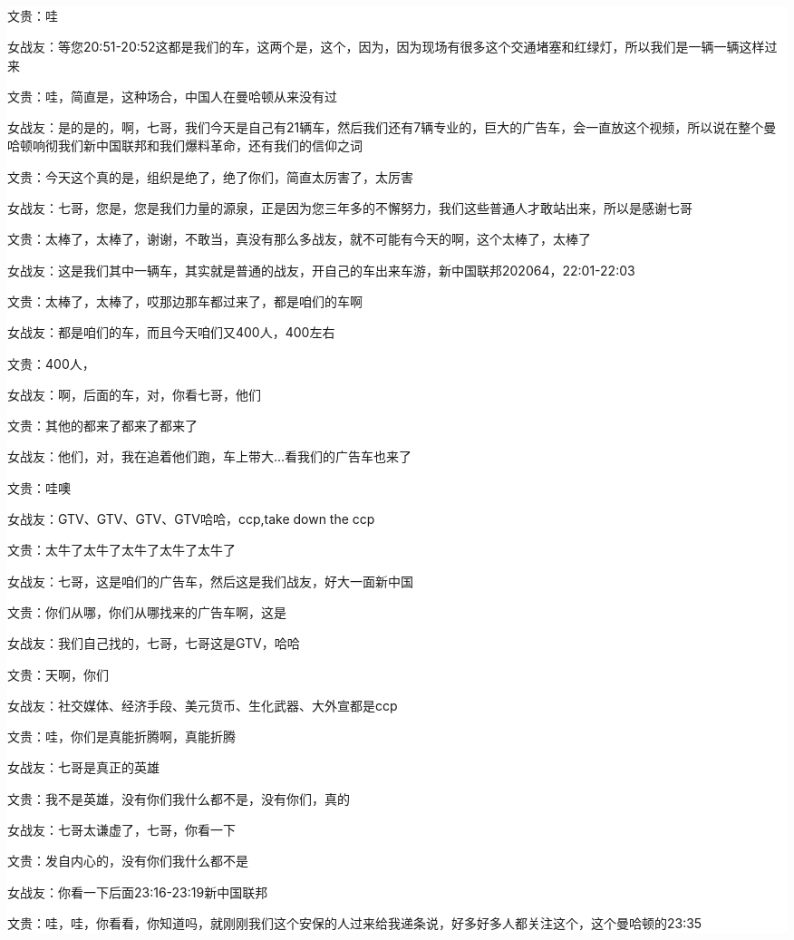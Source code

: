 文贵：哇


女战友：等您20:51-20:52这都是我们的车，这两个是，这个，因为，因为现场有很多这个交通堵塞和红绿灯，所以我们是一辆一辆这样过来


文贵：哇，简直是，这种场合，中国人在曼哈顿从来没有过


女战友：是的是的，啊，七哥，我们今天是自己有21辆车，然后我们还有7辆专业的，巨大的广告车，会一直放这个视频，所以说在整个曼哈顿响彻我们新中国联邦和我们爆料革命，还有我们的信仰之词


文贵：今天这个真的是，组织是绝了，绝了你们，简直太厉害了，太厉害


女战友：七哥，您是，您是我们力量的源泉，正是因为您三年多的不懈努力，我们这些普通人才敢站出来，所以是感谢七哥


文贵：太棒了，太棒了，谢谢，不敢当，真没有那么多战友，就不可能有今天的啊，这个太棒了，太棒了


女战友：这是我们其中一辆车，其实就是普通的战友，开自己的车出来车游，新中国联邦202064，22:01-22:03


文贵：太棒了，太棒了，哎那边那车都过来了，都是咱们的车啊

女战友：都是咱们的车，而且今天咱们又400人，400左右

文贵：400人，

女战友：啊，后面的车，对，你看七哥，他们

文贵：其他的都来了都来了都来了

女战友：他们，对，我在追着他们跑，车上带大...看我们的广告车也来了

文贵：哇噢

女战友：GTV、GTV、GTV、GTV哈哈，ccp,take down the ccp

文贵：太牛了太牛了太牛了太牛了太牛了

女战友：七哥，这是咱们的广告车，然后这是我们战友，好大一面新中国

文贵：你们从哪，你们从哪找来的广告车啊，这是


女战友：我们自己找的，七哥，七哥这是GTV，哈哈

文贵：天啊，你们

女战友：社交媒体、经济手段、美元货币、生化武器、大外宣都是ccp

文贵：哇，你们是真能折腾啊，真能折腾

女战友：七哥是真正的英雄

文贵：我不是英雄，没有你们我什么都不是，没有你们，真的

女战友：七哥太谦虚了，七哥，你看一下

文贵：发自内心的，没有你们我什么都不是

女战友：你看一下后面23:16-23:19新中国联邦


文贵：哇，哇，你看看，你知道吗，就刚刚我们这个安保的人过来给我递条说，好多好多人都关注这个，这个曼哈顿的23:35

